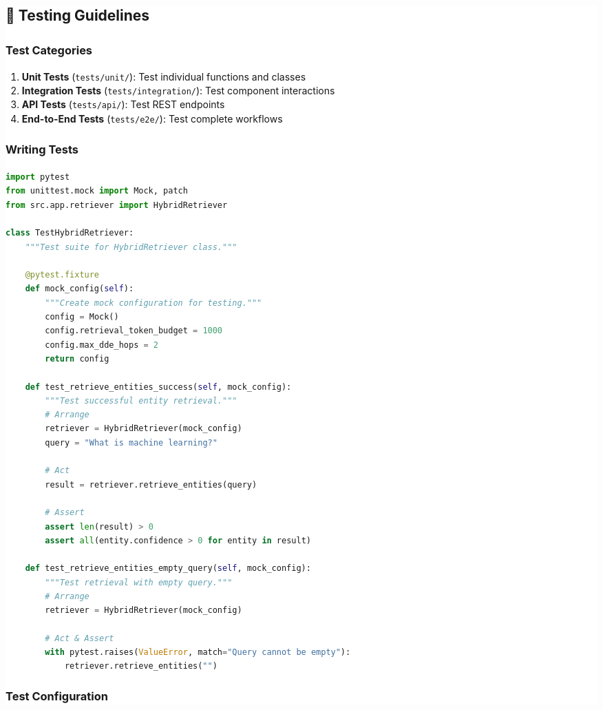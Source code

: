 ## 🧪 Testing Guidelines

### Test Categories

1. **Unit Tests** (`tests/unit/`): Test individual functions and classes
2. **Integration Tests** (`tests/integration/`): Test component interactions
3. **API Tests** (`tests/api/`): Test REST endpoints
4. **End-to-End Tests** (`tests/e2e/`): Test complete workflows

### Writing Tests

```python
import pytest
from unittest.mock import Mock, patch
from src.app.retriever import HybridRetriever

class TestHybridRetriever:
    """Test suite for HybridRetriever class."""
    
    @pytest.fixture
    def mock_config(self):
        """Create mock configuration for testing."""
        config = Mock()
        config.retrieval_token_budget = 1000
        config.max_dde_hops = 2
        return config
    
    def test_retrieve_entities_success(self, mock_config):
        """Test successful entity retrieval."""
        # Arrange
        retriever = HybridRetriever(mock_config)
        query = "What is machine learning?"
        
        # Act
        result = retriever.retrieve_entities(query)
        
        # Assert
        assert len(result) > 0
        assert all(entity.confidence > 0 for entity in result)
    
    def test_retrieve_entities_empty_query(self, mock_config):
        """Test retrieval with empty query."""
        # Arrange
        retriever = HybridRetriever(mock_config)
        
        # Act & Assert
        with pytest.raises(ValueError, match="Query cannot be empty"):
            retriever.retrieve_entities("")
```

### Test Configuration
